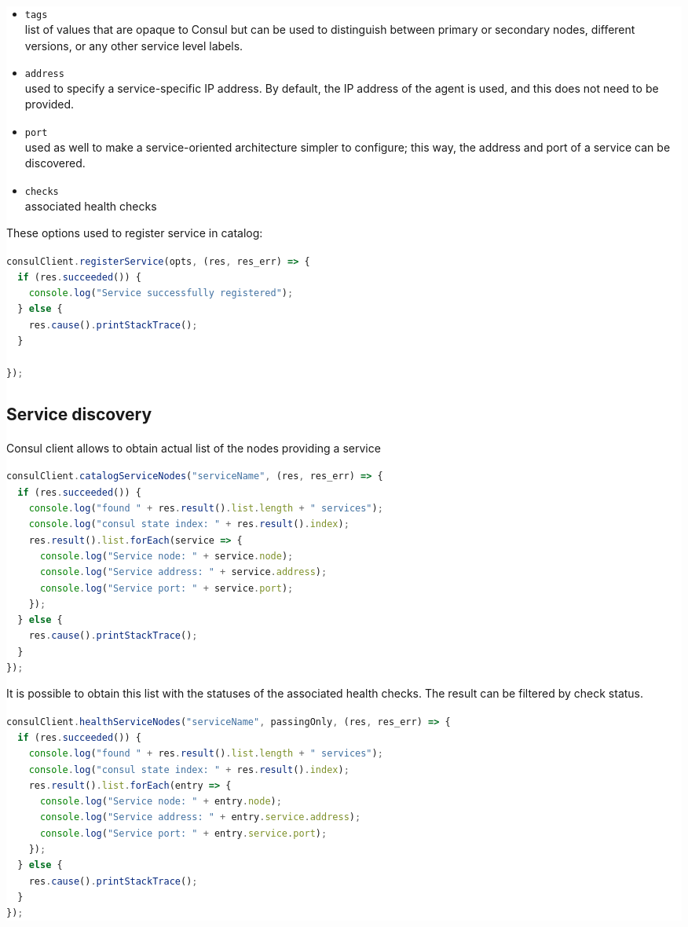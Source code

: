   - `tags`  
    list of values that are opaque to Consul but can be used to
    distinguish between primary or secondary nodes, different versions,
    or any other service level labels.

  - `address`  
    used to specify a service-specific IP address. By default, the IP
    address of the agent is used, and this does not need to be provided.

  - `port`  
    used as well to make a service-oriented architecture simpler to
    configure; this way, the address and port of a service can be
    discovered.

  - `checks`  
    associated health checks

These options used to register service in catalog:

``` js
consulClient.registerService(opts, (res, res_err) => {
  if (res.succeeded()) {
    console.log("Service successfully registered");
  } else {
    res.cause().printStackTrace();
  }

});
```

## Service discovery

Consul client allows to obtain actual list of the nodes providing a
service

``` js
consulClient.catalogServiceNodes("serviceName", (res, res_err) => {
  if (res.succeeded()) {
    console.log("found " + res.result().list.length + " services");
    console.log("consul state index: " + res.result().index);
    res.result().list.forEach(service => {
      console.log("Service node: " + service.node);
      console.log("Service address: " + service.address);
      console.log("Service port: " + service.port);
    });
  } else {
    res.cause().printStackTrace();
  }
});
```

It is possible to obtain this list with the statuses of the associated
health checks. The result can be filtered by check status.

``` js
consulClient.healthServiceNodes("serviceName", passingOnly, (res, res_err) => {
  if (res.succeeded()) {
    console.log("found " + res.result().list.length + " services");
    console.log("consul state index: " + res.result().index);
    res.result().list.forEach(entry => {
      console.log("Service node: " + entry.node);
      console.log("Service address: " + entry.service.address);
      console.log("Service port: " + entry.service.port);
    });
  } else {
    res.cause().printStackTrace();
  }
});
```